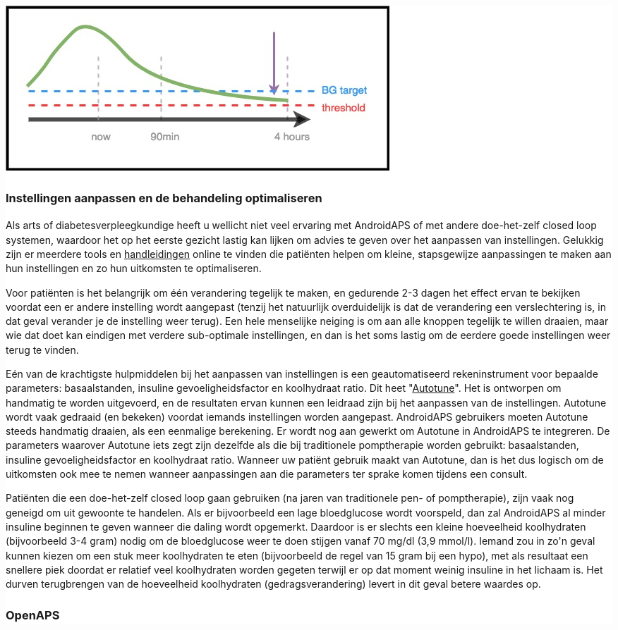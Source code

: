 ![Doserings scenario 4](../images/Dosing_scenario_4.jpg)

### Instellingen aanpassen en de behandeling optimaliseren

Als arts of diabetesverpleegkundige heeft u wellicht niet veel ervaring met AndroidAPS of met andere doe-het-zelf closed loop systemen, waardoor het op het eerste gezicht lastig kan lijken om advies te geven over het aanpassen van instellingen. Gelukkig zijn er meerdere tools en [handleidingen](http://openaps.readthedocs.io/en/latest/docs/Customize-Iterate/optimize-your-settings.html) online te vinden die patiënten helpen om kleine, stapsgewijze aanpassingen te maken aan hun instellingen en zo hun uitkomsten te optimaliseren.

Voor patiënten is het belangrijk om één verandering tegelijk te maken, en gedurende 2-3 dagen het effect ervan te bekijken voordat een er andere instelling wordt aangepast (tenzij het natuurlijk overduidelijk is dat de verandering een verslechtering is, in dat geval verander je de instelling weer terug). Een hele menselijke neiging is om aan alle knoppen tegelijk te willen draaien, maar wie dat doet kan eindigen met verdere sub-optimale instellingen, en dan is het soms lastig om de eerdere goede instellingen weer terug te vinden.

Eén van de krachtigste hulpmiddelen bij het aanpassen van instellingen is een geautomatiseerd rekeninstrument voor bepaalde parameters: basaalstanden, insuline gevoeligheidsfactor en koolhydraat ratio. Dit heet "[Autotune](http://openaps.readthedocs.io/en/latest/docs/Customize-Iterate/autotune.html)". Het is ontworpen om handmatig te worden uitgevoerd, en de resultaten ervan kunnen een leidraad zijn bij het aanpassen van de instellingen. Autotune wordt vaak gedraaid (en bekeken) voordat iemands instellingen worden aangepast. AndroidAPS gebruikers moeten Autotune steeds handmatig draaien, als een eenmalige berekening. Er wordt nog aan gewerkt om Autotune in AndroidAPS te integreren. De parameters waarover Autotune iets zegt zijn dezelfde als die bij traditionele pomptherapie worden gebruikt: basaalstanden, insuline gevoeligheidsfactor en koolhydraat ratio. Wanneer uw patiënt gebruik maakt van Autotune, dan is het dus logisch om de uitkomsten ook mee te nemen wanneer aanpassingen aan die parameters ter sprake komen tijdens een consult.

Patiënten die een doe-het-zelf closed loop gaan gebruiken (na jaren van traditionele pen- of pomptherapie), zijn vaak nog geneigd om uit gewoonte te handelen. Als er bijvoorbeeld een lage bloedglucose wordt voorspeld, dan zal AndroidAPS al minder insuline beginnen te geven wanneer die daling wordt opgemerkt. Daardoor is er slechts een kleine hoeveelheid koolhydraten (bijvoorbeeld 3-4 gram) nodig om de bloedglucose weer te doen stijgen vanaf 70 mg/dl (3,9 mmol/l). Iemand zou in zo'n geval kunnen kiezen om een stuk meer koolhydraten te eten (bijvoorbeeld de regel van 15 gram bij een hypo), met als resultaat een snellere piek doordat er relatief veel koolhydraten worden gegeten terwijl er op dat moment weinig insuline in het lichaam is. Het durven terugbrengen van de hoeveelheid koolhydraten (gedragsverandering) levert in dit geval betere waardes op.

### OpenAPS
